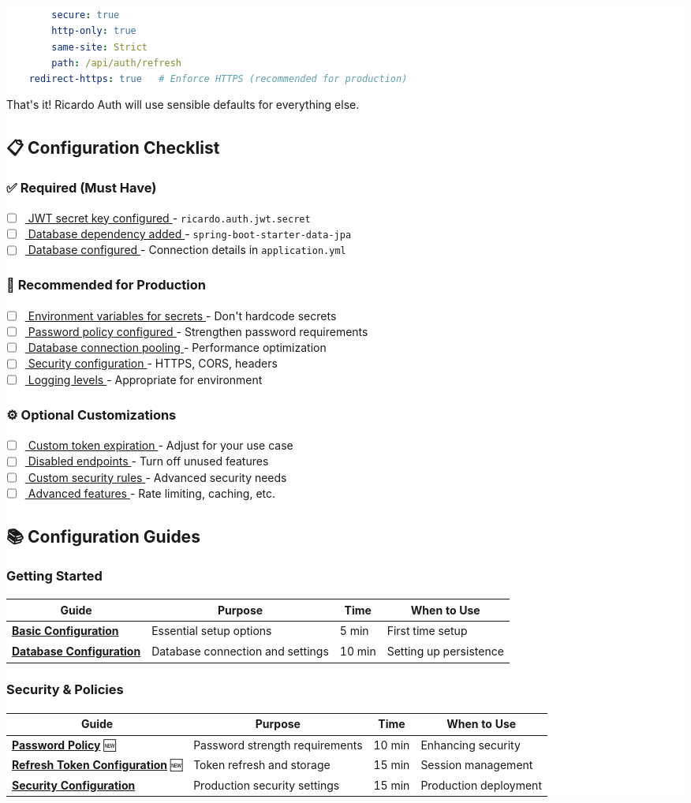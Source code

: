 ```yaml
        secure: true
        http-only: true
        same-site: Strict
        path: /api/auth/refresh
    redirect-https: true   # Enforce HTTPS (recommended for production)
```

That's it! Ricardo Auth will use sensible defaults for everything else.

## 📋 Configuration Checklist

### ✅ **Required (Must Have)**

- [ ] [ JWT secret key configured ](basic.md#jwt-configuration) - `ricardo.auth.jwt.secret`
- [ ] [ Database dependency added ](basic.md#database-setup) - `spring-boot-starter-data-jpa`
- [ ] [ Database configured ](database.md) - Connection details in `application.yml`

### 🎯 **Recommended for Production**

- [ ] [ Environment variables for secrets ](environment.md) - Don't hardcode secrets
- [ ] [ Password policy configured ](password-policy.md) - Strengthen password requirements
- [ ] [ Database connection pooling ](database.md#connection-pooling) - Performance optimization
- [ ] [ Security configuration ](security.md) - HTTPS, CORS, headers
- [ ] [ Logging levels ](basic.md#logging-configuration) - Appropriate for environment

### ⚙️ **Optional Customizations**

- [ ] [ Custom token expiration ](basic.md#jwt-configuration) - Adjust for your use case
- [ ] [ Disabled endpoints ](basic.md#endpoint-configuration) - Turn off unused features
- [ ] [ Custom security rules ](security.md#custom-security) - Advanced security needs
- [ ] [ Advanced features ](advanced.md) - Rate limiting, caching, etc.

## 📚 Configuration Guides

### **Getting Started**

| Guide                                     | Purpose                          | Time   | When to Use            |
  |-------------------------------------------|----------------------------------|--------|------------------------|
| **[Basic Configuration](basic.md)**       | Essential setup options          | 5 min  | First time setup       |
| **[Database Configuration](database.md)** | Database connection and settings | 10 min | Setting up persistence |

### **Security & Policies**

| Guide                                                  | Purpose                        | Time   | When to Use           |
  |--------------------------------------------------------|--------------------------------|--------|-----------------------|
| **[Password Policy](password-policy.md)** 🆕           | Password strength requirements | 10 min | Enhancing security    |
| **[Refresh Token Configuration](refresh-token.md)** 🆕 | Token refresh and storage      | 15 min | Session management    |
| **[Security Configuration](security.md)**              | Production security settings   | 15 min | Production deployment |
